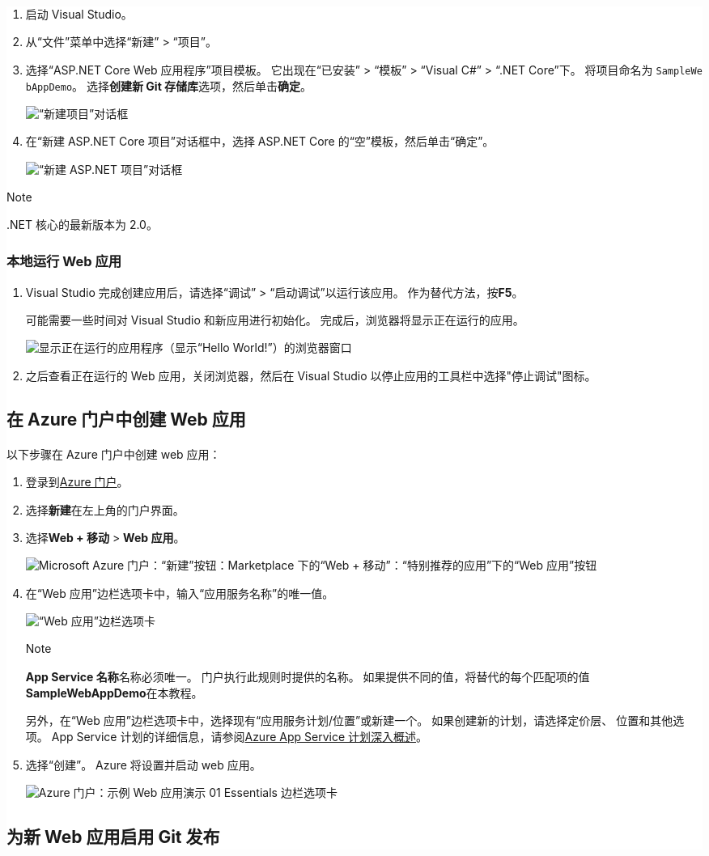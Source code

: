 1. 启动 Visual Studio。

1. 从“文件”菜单中选择“新建” > “项目”。

1. 选择“ASP.NET Core Web 应用程序”项目模板。 它出现在“已安装” > “模板” > “Visual C#” > “.NET Core”下。 将项目命名为 `SampleWebAppDemo`。 选择**创建新 Git 存储库**选项，然后单击**确定**。

   ![“新建项目”对话框](azure-continuous-deployment/_static/01-new-project.png)

1. 在“新建 ASP.NET Core 项目”对话框中，选择 ASP.NET Core 的“空”模板，然后单击“确定”。

   ![“新建 ASP.NET 项目”对话框](azure-continuous-deployment/_static/02-web-site-template.png)

> [!NOTE]
> .NET 核心的最新版本为 2.0。

### <a name="running-the-web-app-locally"></a>本地运行 Web 应用

1. Visual Studio 完成创建应用后，请选择“调试” > “启动调试”以运行该应用。 作为替代方法，按**F5**。

   可能需要一些时间对 Visual Studio 和新应用进行初始化。 完成后，浏览器将显示正在运行的应用。

   ![显示正在运行的应用程序（显示“Hello World!”）的浏览器窗口](azure-continuous-deployment/_static/04-browser-runapp.png)

1. 之后查看正在运行的 Web 应用，关闭浏览器，然后在 Visual Studio 以停止应用的工具栏中选择"停止调试"图标。

## <a name="create-a-web-app-in-the-azure-portal"></a>在 Azure 门户中创建 Web 应用

以下步骤在 Azure 门户中创建 web 应用：

1. 登录到[Azure 门户](https://portal.azure.com)。

1. 选择**新建**在左上角的门户界面。

1. 选择**Web + 移动** > **Web 应用**。

   ![Microsoft Azure 门户：“新建”按钮：Marketplace 下的“Web + 移动”：“特别推荐的应用”下的“Web 应用”按钮](azure-continuous-deployment/_static/05-azure-newwebapp.png)

1. 在“Web 应用”边栏选项卡中，输入“应用服务名称”的唯一值。

   ![“Web 应用”边栏选项卡](azure-continuous-deployment/_static/06-azure-newappblade.png)

   > [!NOTE]
   > **App Service 名称**名称必须唯一。 门户执行此规则时提供的名称。 如果提供不同的值，将替代的每个匹配项的值**SampleWebAppDemo**在本教程。

   另外，在“Web 应用”边栏选项卡中，选择现有“应用服务计划/位置”或新建一个。 如果创建新的计划，请选择定价层、 位置和其他选项。 App Service 计划的详细信息，请参阅[Azure App Service 计划深入概述](/azure/app-service/azure-web-sites-web-hosting-plans-in-depth-overview)。

1. 选择“创建”。 Azure 将设置并启动 web 应用。

   ![Azure 门户：示例 Web 应用演示 01 Essentials 边栏选项卡](azure-continuous-deployment/_static/07-azure-webappblade.png)

## <a name="enable-git-publishing-for-the-new-web-app"></a>为新 Web 应用启用 Git 发布
